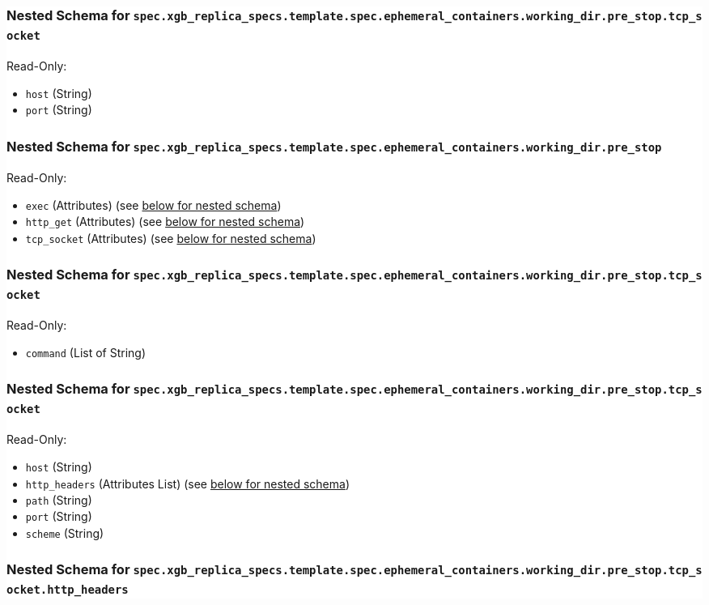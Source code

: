 

<a id="nestedatt--spec--xgb_replica_specs--template--spec--ephemeral_containers--working_dir--pre_stop--tcp_socket"></a>
### Nested Schema for `spec.xgb_replica_specs.template.spec.ephemeral_containers.working_dir.pre_stop.tcp_socket`

Read-Only:

- `host` (String)
- `port` (String)



<a id="nestedatt--spec--xgb_replica_specs--template--spec--ephemeral_containers--working_dir--pre_stop"></a>
### Nested Schema for `spec.xgb_replica_specs.template.spec.ephemeral_containers.working_dir.pre_stop`

Read-Only:

- `exec` (Attributes) (see [below for nested schema](#nestedatt--spec--xgb_replica_specs--template--spec--ephemeral_containers--working_dir--pre_stop--exec))
- `http_get` (Attributes) (see [below for nested schema](#nestedatt--spec--xgb_replica_specs--template--spec--ephemeral_containers--working_dir--pre_stop--http_get))
- `tcp_socket` (Attributes) (see [below for nested schema](#nestedatt--spec--xgb_replica_specs--template--spec--ephemeral_containers--working_dir--pre_stop--tcp_socket))

<a id="nestedatt--spec--xgb_replica_specs--template--spec--ephemeral_containers--working_dir--pre_stop--exec"></a>
### Nested Schema for `spec.xgb_replica_specs.template.spec.ephemeral_containers.working_dir.pre_stop.tcp_socket`

Read-Only:

- `command` (List of String)


<a id="nestedatt--spec--xgb_replica_specs--template--spec--ephemeral_containers--working_dir--pre_stop--http_get"></a>
### Nested Schema for `spec.xgb_replica_specs.template.spec.ephemeral_containers.working_dir.pre_stop.tcp_socket`

Read-Only:

- `host` (String)
- `http_headers` (Attributes List) (see [below for nested schema](#nestedatt--spec--xgb_replica_specs--template--spec--ephemeral_containers--working_dir--pre_stop--tcp_socket--http_headers))
- `path` (String)
- `port` (String)
- `scheme` (String)

<a id="nestedatt--spec--xgb_replica_specs--template--spec--ephemeral_containers--working_dir--pre_stop--tcp_socket--http_headers"></a>
### Nested Schema for `spec.xgb_replica_specs.template.spec.ephemeral_containers.working_dir.pre_stop.tcp_socket.http_headers`
